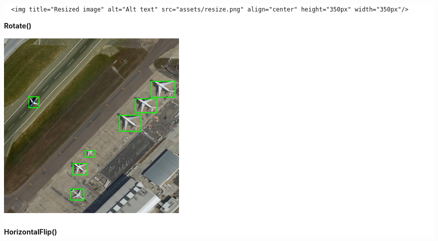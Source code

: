       <img title="Resized image" alt="Alt text" src="assets/resize.png" align="center" height="350px" width="350px"/>
</div></a>

**Rotate()**

<a><div class='column'>
      <img title="Rotated image" alt="Alt text" src="assets/rotate.png" align="center" height="350px" width="350px"/>
</div></a>

**HorizontalFlip()**
